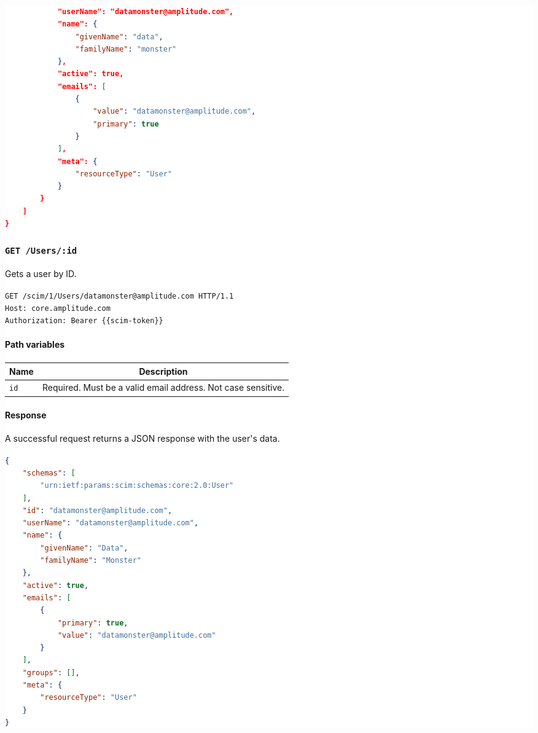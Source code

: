 ```json
            "userName": "datamonster@amplitude.com",
            "name": {
                "givenName": "data",
                "familyName": "monster"
            },
            "active": true,
            "emails": [
                {
                    "value": "datamonster@amplitude.com",
                    "primary": true
                }
            ],
            "meta": {
                "resourceType": "User"
            }
        }
    ]
}
```

### `GET /Users/:id`

Gets a user by ID.

```bash
GET /scim/1/Users/datamonster@amplitude.com HTTP/1.1
Host: core.amplitude.com
Authorization: Bearer {{scim-token}}
```

#### Path variables

|<div class="big-column">Name</div>| Description|
|---|---|
|`id`| <span class="required">Required</span>. Must be a valid email address. Not case sensitive.|

#### Response

A successful request returns a JSON response with the user's data.

```json
{
    "schemas": [
        "urn:ietf:params:scim:schemas:core:2.0:User"
    ],
    "id": "datamonster@amplitude.com",
    "userName": "datamonster@amplitude.com",
    "name": {
        "givenName": "Data",
        "familyName": "Monster"
    },
    "active": true,
    "emails": [
        {
            "primary": true,
            "value": "datamonster@amplitude.com"
        }
    ],
    "groups": [],
    "meta": {
        "resourceType": "User"
    }
}
```
